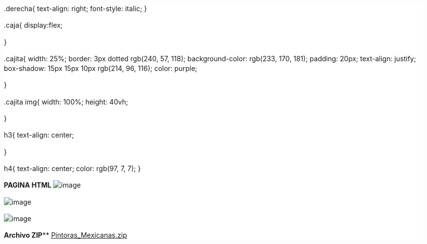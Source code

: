 .derecha{
    text-align: right;
    font-style: italic;
}

.caja{
    display:flex;
    
}

.cajita{
    width: 25%;
    border: 3px dotted rgb(240, 57, 118);
    background-color: rgb(233, 170, 181);
    padding: 20px;
    text-align: justify;
    box-shadow: 15px 15px 10px rgb(214, 96, 116);
    color: purple;
    
    

}

.cajita img{
    width: 100%;
    height: 40vh;
    
}

h3{
    text-align: center;
  
}

h4{
    text-align: center;
    color: rgb(97, 7, 7);
}

******PAGINA HTML******
![image](https://user-images.githubusercontent.com/61428623/208269128-8fc30fa0-c866-4458-8353-211ac59b11b7.png)

![image](https://user-images.githubusercontent.com/61428623/208269180-f892b381-5245-4100-bbb3-d0fbf28276b1.png)

![image](https://user-images.githubusercontent.com/61428623/208269193-09186ffd-69c6-4a16-b736-fe6915d7aee3.png)



******Archivo ZIP********
[Pintoras_Mexicanas.zip](https://github.com/Armando573/Diseno_Web/files/10252894/Pintoras_Mexicanas.zip)


